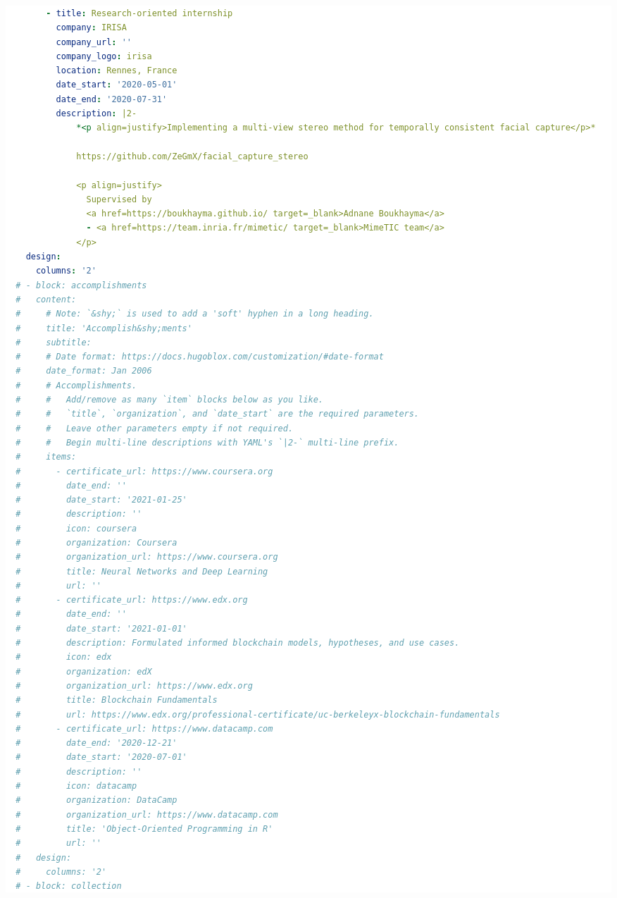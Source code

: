 ```yaml
        - title: Research-oriented internship
          company: IRISA
          company_url: ''
          company_logo: irisa
          location: Rennes, France
          date_start: '2020-05-01'
          date_end: '2020-07-31'
          description: |2-
              *<p align=justify>Implementing a multi-view stereo method for temporally consistent facial capture</p>*

              https://github.com/ZeGmX/facial_capture_stereo
              
              <p align=justify>
                Supervised by 
                <a href=https://boukhayma.github.io/ target=_blank>Adnane Boukhayma</a>
                - <a href=https://team.inria.fr/mimetic/ target=_blank>MimeTIC team</a>
              </p>
    design:
      columns: '2'
  # - block: accomplishments
  #   content:
  #     # Note: `&shy;` is used to add a 'soft' hyphen in a long heading.
  #     title: 'Accomplish&shy;ments'
  #     subtitle:
  #     # Date format: https://docs.hugoblox.com/customization/#date-format
  #     date_format: Jan 2006
  #     # Accomplishments.
  #     #   Add/remove as many `item` blocks below as you like.
  #     #   `title`, `organization`, and `date_start` are the required parameters.
  #     #   Leave other parameters empty if not required.
  #     #   Begin multi-line descriptions with YAML's `|2-` multi-line prefix.
  #     items:
  #       - certificate_url: https://www.coursera.org
  #         date_end: ''
  #         date_start: '2021-01-25'
  #         description: ''
  #         icon: coursera
  #         organization: Coursera
  #         organization_url: https://www.coursera.org
  #         title: Neural Networks and Deep Learning
  #         url: ''
  #       - certificate_url: https://www.edx.org
  #         date_end: ''
  #         date_start: '2021-01-01'
  #         description: Formulated informed blockchain models, hypotheses, and use cases.
  #         icon: edx
  #         organization: edX
  #         organization_url: https://www.edx.org
  #         title: Blockchain Fundamentals
  #         url: https://www.edx.org/professional-certificate/uc-berkeleyx-blockchain-fundamentals
  #       - certificate_url: https://www.datacamp.com
  #         date_end: '2020-12-21'
  #         date_start: '2020-07-01'
  #         description: ''
  #         icon: datacamp
  #         organization: DataCamp
  #         organization_url: https://www.datacamp.com
  #         title: 'Object-Oriented Programming in R'
  #         url: ''
  #   design:
  #     columns: '2'
  # - block: collection
```